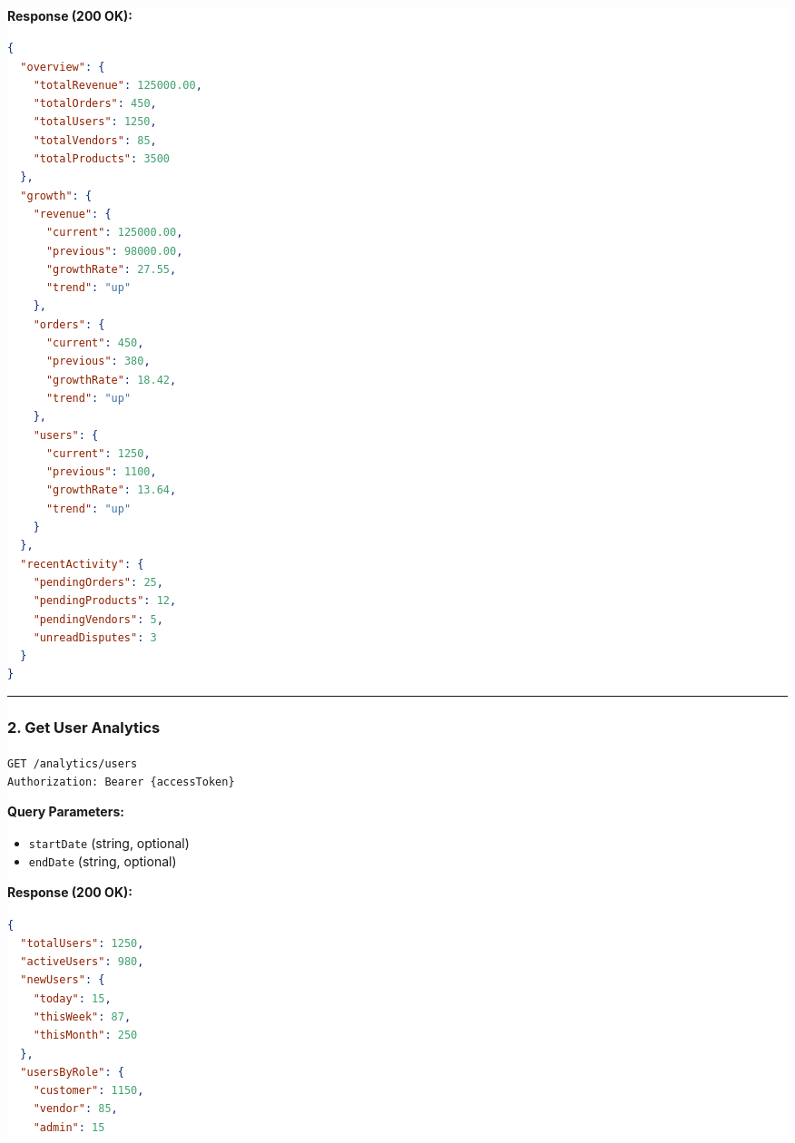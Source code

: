 **Response (200 OK):**
```json
{
  "overview": {
    "totalRevenue": 125000.00,
    "totalOrders": 450,
    "totalUsers": 1250,
    "totalVendors": 85,
    "totalProducts": 3500
  },
  "growth": {
    "revenue": {
      "current": 125000.00,
      "previous": 98000.00,
      "growthRate": 27.55,
      "trend": "up"
    },
    "orders": {
      "current": 450,
      "previous": 380,
      "growthRate": 18.42,
      "trend": "up"
    },
    "users": {
      "current": 1250,
      "previous": 1100,
      "growthRate": 13.64,
      "trend": "up"
    }
  },
  "recentActivity": {
    "pendingOrders": 25,
    "pendingProducts": 12,
    "pendingVendors": 5,
    "unreadDisputes": 3
  }
}
```

---

### 2. Get User Analytics

```http
GET /analytics/users
Authorization: Bearer {accessToken}
```

**Query Parameters:**
- `startDate` (string, optional)
- `endDate` (string, optional)

**Response (200 OK):**
```json
{
  "totalUsers": 1250,
  "activeUsers": 980,
  "newUsers": {
    "today": 15,
    "thisWeek": 87,
    "thisMonth": 250
  },
  "usersByRole": {
    "customer": 1150,
    "vendor": 85,
    "admin": 15
```